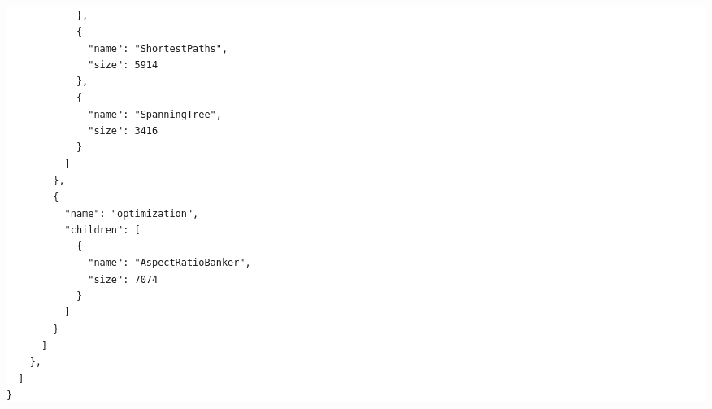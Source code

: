 ```
            },
            {
              "name": "ShortestPaths",
              "size": 5914
            },
            {
              "name": "SpanningTree",
              "size": 3416
            }
          ]
        },
        {
          "name": "optimization",
          "children": [
            {
              "name": "AspectRatioBanker",
              "size": 7074
            }
          ]
        }
      ]
    },
  ]
}
```

